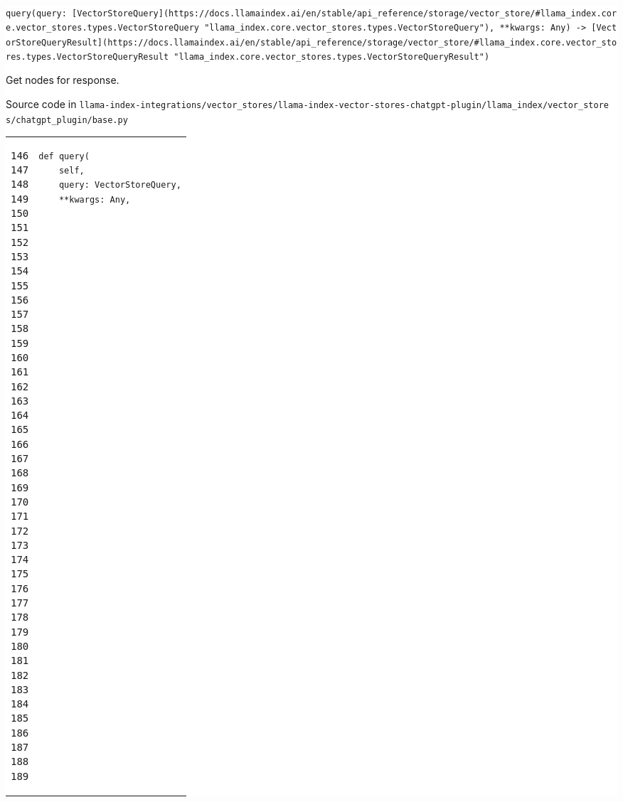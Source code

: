 ```
query(query: [VectorStoreQuery](https://docs.llamaindex.ai/en/stable/api_reference/storage/vector_store/#llama_index.core.vector_stores.types.VectorStoreQuery "llama_index.core.vector_stores.types.VectorStoreQuery"), **kwargs: Any) -> [VectorStoreQueryResult](https://docs.llamaindex.ai/en/stable/api_reference/storage/vector_store/#llama_index.core.vector_stores.types.VectorStoreQueryResult "llama_index.core.vector_stores.types.VectorStoreQueryResult")
```

Get nodes for response.

Source code in `llama-index-integrations/vector_stores/llama-index-vector-stores-chatgpt-plugin/llama_index/vector_stores/chatgpt_plugin/base.py`

<table class="highlighttable"><tbody><tr><td class="linenos"><div class="linenodiv"><pre><span></span><span class="normal">146</span>
<span class="normal">147</span>
<span class="normal">148</span>
<span class="normal">149</span>
<span class="normal">150</span>
<span class="normal">151</span>
<span class="normal">152</span>
<span class="normal">153</span>
<span class="normal">154</span>
<span class="normal">155</span>
<span class="normal">156</span>
<span class="normal">157</span>
<span class="normal">158</span>
<span class="normal">159</span>
<span class="normal">160</span>
<span class="normal">161</span>
<span class="normal">162</span>
<span class="normal">163</span>
<span class="normal">164</span>
<span class="normal">165</span>
<span class="normal">166</span>
<span class="normal">167</span>
<span class="normal">168</span>
<span class="normal">169</span>
<span class="normal">170</span>
<span class="normal">171</span>
<span class="normal">172</span>
<span class="normal">173</span>
<span class="normal">174</span>
<span class="normal">175</span>
<span class="normal">176</span>
<span class="normal">177</span>
<span class="normal">178</span>
<span class="normal">179</span>
<span class="normal">180</span>
<span class="normal">181</span>
<span class="normal">182</span>
<span class="normal">183</span>
<span class="normal">184</span>
<span class="normal">185</span>
<span class="normal">186</span>
<span class="normal">187</span>
<span class="normal">188</span>
<span class="normal">189</span></pre></div></td><td class="code"><div><pre><span></span><code><span class="k">def</span> <span class="nf">query</span><span class="p">(</span>
    <span class="bp">self</span><span class="p">,</span>
    <span class="n">query</span><span class="p">:</span> <span class="n">VectorStoreQuery</span><span class="p">,</span>
    <span class="o">**</span><span class="n">kwargs</span><span class="p">:</span> <span class="n">Any</span><span class="p">,</span>